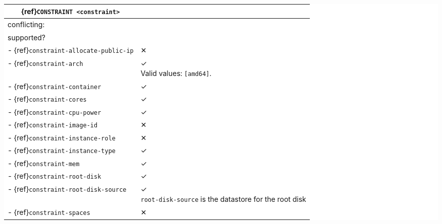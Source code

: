 
| {ref}`CONSTRAINT <constraint>`         |                                                                                                                                                                                                                                                                                                                                      |
|----------------------------------------|--------------------------------------------------------------------------------------------------------------------------------------------------------------------------------------------------------------------------------------------------------------------------------------------------------------------------------------|
| conflicting:                           |                                                                                                                                                                                                                                                                                                                                      |
| supported?                             |                                                                                                                                                                                                                                                                                                                                      |
| - {ref}`constraint-allocate-public-ip` | &#10005;                                                                                                                                                                                                                                                                                                                             |
| - {ref}`constraint-arch`               | &#10003; <br> Valid values: `[amd64]`.                                                                                                                                                                                                                                                                                |
| - {ref}`constraint-container`          | &#10003;                                                                                                                                                                                                                                                                                                                    |
| - {ref}`constraint-cores`              | &#10003;                                                                                                                                                                                                                                                                                                                    |
| - {ref}`constraint-cpu-power`          | &#10003;                                                                                                                                                                                                                                                                                                                    |
| - {ref}`constraint-image-id`           | &#10005;                                                                                                                                                                                                                                                                                                                             |
| - {ref}`constraint-instance-role`      | &#10005;                                                                                                                                                                                                                                                                                                                             |
| - {ref}`constraint-instance-type`      | &#10003;                                                                                                                                                                                                                                                                                                                    |
| - {ref}`constraint-mem`                | &#10003;                                                                                                                                                                                                                                                                                                                    |
| - {ref}`constraint-root-disk`          | &#10003;                                                                                                                                                                                                                                                                                                                    |
| - {ref}`constraint-root-disk-source`   | &#10003;  <br> `root-disk-source` is the datastore for the root disk                                                                                                                                                                                                                                                        |
| - {ref}`constraint-spaces`             | &#10005;                                                                                                                                                                                                                                                                                                                             |